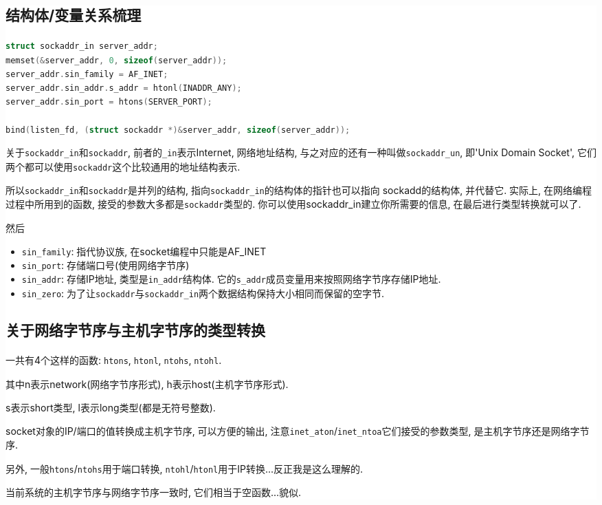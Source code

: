 ## 结构体/变量关系梳理

```c
struct sockaddr_in server_addr;
memset(&server_addr, 0, sizeof(server_addr));
server_addr.sin_family = AF_INET;
server_addr.sin_addr.s_addr = htonl(INADDR_ANY);
server_addr.sin_port = htons(SERVER_PORT);

bind(listen_fd, (struct sockaddr *)&server_addr, sizeof(server_addr));
```

关于`sockaddr_in`和`sockaddr`, 前者的`_in`表示Internet, 网络地址结构, 与之对应的还有一种叫做`sockaddr_un`, 即'Unix Domain Socket', 它们两个都可以使用`sockaddr`这个比较通用的地址结构表示. 

所以`sockaddr_in`和`sockaddr`是并列的结构, 指向`sockaddr_in`的结构体的指针也可以指向
sockadd的结构体, 并代替它. 实际上, 在网络编程过程中所用到的函数, 接受的参数大多都是`sockaddr`类型的. 你可以使用sockaddr_in建立你所需要的信息, 在最后进行类型转换就可以了.

然后

- `sin_family`: 指代协议族, 在socket编程中只能是AF_INET
- `sin_port`: 存储端口号(使用网络字节序)
- `sin_addr`: 存储IP地址, 类型是`in_addr`结构体. 它的`s_addr`成员变量用来按照网络字节序存储IP地址.
- `sin_zero`: 为了让`sockaddr`与`sockaddr_in`两个数据结构保持大小相同而保留的空字节. 

## 关于网络字节序与主机字节序的类型转换

一共有4个这样的函数: `htons`, `htonl`, `ntohs`, `ntohl`.

其中n表示network(网络字节序形式), h表示host(主机字节序形式).

s表示short类型, l表示long类型(都是无符号整数).

socket对象的IP/端口的值转换成主机字节序, 可以方便的输出, 注意`inet_aton`/`inet_ntoa`它们接受的参数类型, 是主机字节序还是网络字节序.

另外, 一般`htons`/`ntohs`用于端口转换, `ntohl`/`htonl`用于IP转换...反正我是这么理解的.

当前系统的主机字节序与网络字节序一致时, 它们相当于空函数...貌似.